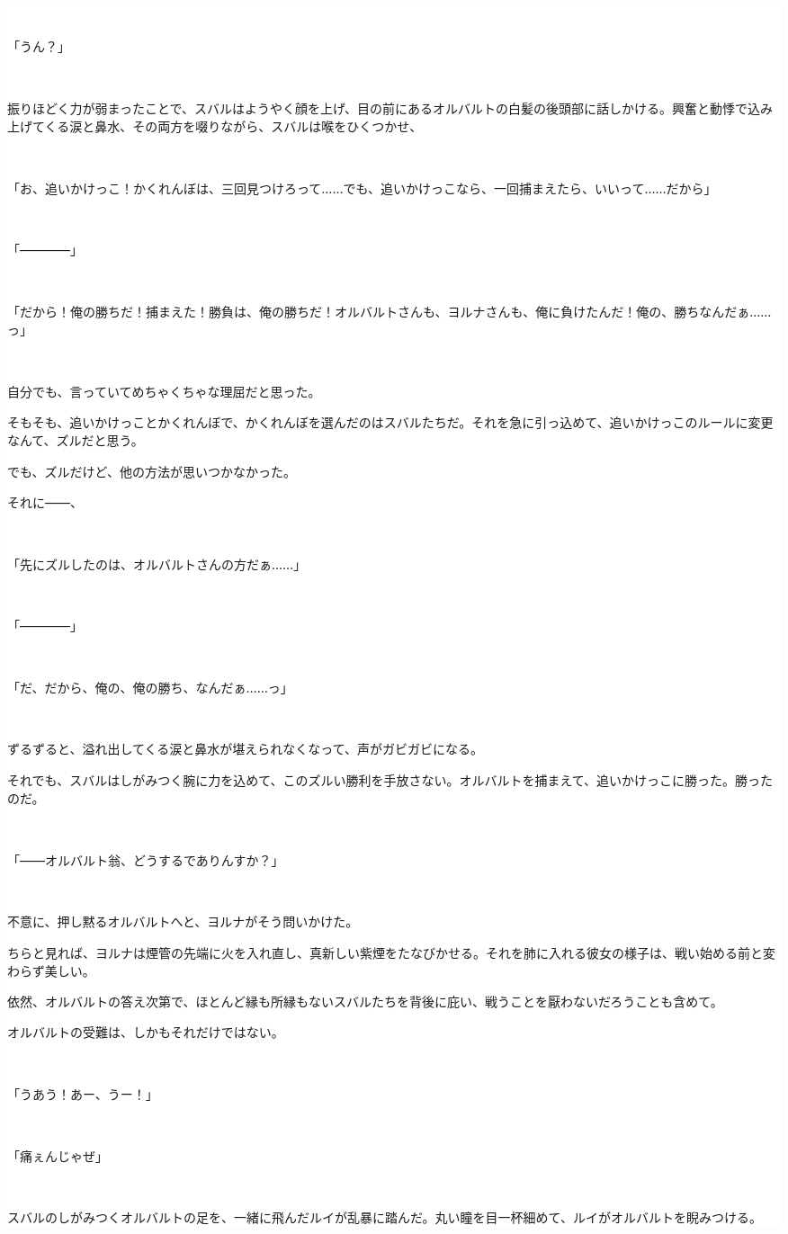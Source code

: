　

「うん？」

　

振りほどく力が弱まったことで、スバルはようやく顔を上げ、目の前にあるオルバルトの白髪の後頭部に話しかける。興奮と動悸で込み上げてくる涙と鼻水、その両方を啜りながら、スバルは喉をひくつかせ、

　

「お、追いかけっこ！かくれんぼは、三回見つけろって……でも、追いかけっこなら、一回捕まえたら、いいって……だから」

　

「――――」

　

「だから！俺の勝ちだ！捕まえた！勝負は、俺の勝ちだ！オルバルトさんも、ヨルナさんも、俺に負けたんだ！俺の、勝ちなんだぁ……っ」

　

自分でも、言っていてめちゃくちゃな理屈だと思った。

そもそも、追いかけっことかくれんぼで、かくれんぼを選んだのはスバルたちだ。それを急に引っ込めて、追いかけっこのルールに変更なんて、ズルだと思う。

でも、ズルだけど、他の方法が思いつかなかった。

それに――、

　

「先にズルしたのは、オルバルトさんの方だぁ……」

　

「――――」

　

「だ、だから、俺の、俺の勝ち、なんだぁ……っ」

　

ずるずると、溢れ出してくる涙と鼻水が堪えられなくなって、声がガビガビになる。

それでも、スバルはしがみつく腕に力を込めて、このズルい勝利を手放さない。オルバルトを捕まえて、追いかけっこに勝った。勝ったのだ。

　

「――オルバルト翁、どうするでありんすか？」

　

不意に、押し黙るオルバルトへと、ヨルナがそう問いかけた。

ちらと見れば、ヨルナは煙管の先端に火を入れ直し、真新しい紫煙をたなびかせる。それを肺に入れる彼女の様子は、戦い始める前と変わらず美しい。

依然、オルバルトの答え次第で、ほとんど縁も所縁もないスバルたちを背後に庇い、戦うことを厭わないだろうことも含めて。

オルバルトの受難は、しかもそれだけではない。

　

「うあう！あー、うー！」

　

「痛ぇんじゃぜ」

　

スバルのしがみつくオルバルトの足を、一緒に飛んだルイが乱暴に踏んだ。丸い瞳を目一杯細めて、ルイがオルバルトを睨みつける。
